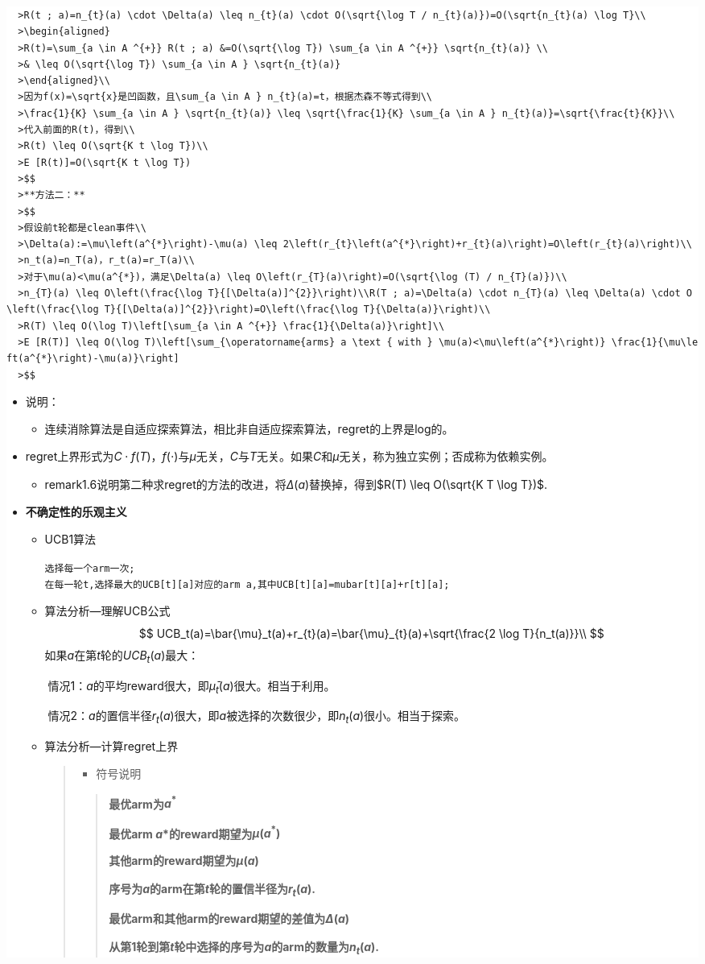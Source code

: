       >R(t ; a)=n_{t}(a) \cdot \Delta(a) \leq n_{t}(a) \cdot O(\sqrt{\log T / n_{t}(a)})=O(\sqrt{n_{t}(a) \log T}\\
      >\begin{aligned}
      >R(t)=\sum_{a \in A ^{+}} R(t ; a) &=O(\sqrt{\log T}) \sum_{a \in A ^{+}} \sqrt{n_{t}(a)} \\
      >& \leq O(\sqrt{\log T}) \sum_{a \in A } \sqrt{n_{t}(a)}
      >\end{aligned}\\
      >因为f(x)=\sqrt{x}是凹函数，且\sum_{a \in A } n_{t}(a)=t，根据杰森不等式得到\\
      >\frac{1}{K} \sum_{a \in A } \sqrt{n_{t}(a)} \leq \sqrt{\frac{1}{K} \sum_{a \in A } n_{t}(a)}=\sqrt{\frac{t}{K}}\\
      >代入前面的R(t)，得到\\
      >R(t) \leq O(\sqrt{K t \log T})\\
      >E [R(t)]=O(\sqrt{K t \log T})
      >$$
      >**方法二：**
      >$$
      >假设前t轮都是clean事件\\
      >\Delta(a):=\mu\left(a^{*}\right)-\mu(a) \leq 2\left(r_{t}\left(a^{*}\right)+r_{t}(a)\right)=O\left(r_{t}(a)\right)\\
      >n_t(a)=n_T(a)，r_t(a)=r_T(a)\\
      >对于\mu(a)<\mu(a^{*})，满足\Delta(a) \leq O\left(r_{T}(a)\right)=O(\sqrt{\log (T) / n_{T}(a)})\\
      >n_{T}(a) \leq O\left(\frac{\log T}{[\Delta(a)]^{2}}\right)\\R(T ; a)=\Delta(a) \cdot n_{T}(a) \leq \Delta(a) \cdot O\left(\frac{\log T}{[\Delta(a)]^{2}}\right)=O\left(\frac{\log T}{\Delta(a)}\right)\\
      >R(T) \leq O(\log T)\left[\sum_{a \in A ^{+}} \frac{1}{\Delta(a)}\right]\\
      >E [R(T)] \leq O(\log T)\left[\sum_{\operatorname{arms} a \text { with } \mu(a)<\mu\left(a^{*}\right)} \frac{1}{\mu\left(a^{*}\right)-\mu(a)}\right]
      >$$
  + 说明：
  
    + 连续消除算法是自适应探索算法，相比非自适应探索算法，regret的上界是log的。
  + regret上界形式为$C\cdot f(T)$，$f(\cdot)$与$\mu$无关，$C$与$T$无关。如果$C$和$\mu$无关，称为独立实例；否成称为依赖实例。
    
    + remark1.6说明第二种求regret的方法的改进，将$\Delta(a)$替换掉，得到$R(T) \leq O(\sqrt{K T \log T})$.
  
+ **不确定性的乐观主义**

  + UCB1算法

    ```
    选择每一个arm一次;
    在每一轮t,选择最大的UCB[t][a]对应的arm a,其中UCB[t][a]=mubar[t][a]+r[t][a];
    ```

  + 算法分析—理解UCB公式
    $$
    UCB_t(a)=\bar{\mu}_t(a)+r_{t}(a)=\bar{\mu}_{t}(a)+\sqrt{\frac{2 \log T}{n_t(a)}}\\
    $$
    如果$a$在第$t$轮的$UCB_t(a)$最大：

    ​	情况1：$a$的平均reward很大，即$\bar{\mu}_{t}(a)$很大。相当于利用。

    ​	情况2：$a$的置信半径$r_{t}(a)$很大，即$a$被选择的次数很少，即$n_t(a)$很小。相当于探索。

  + 算法分析—计算regret上界

    >+ 符号说明
    >
    >  >**最优arm为$a^{*}$**
    >  >
    >  >**最优arm $a*$的reward期望为$\mu(a^{*})$**
    >  >
    >  >**其他arm的reward期望为$\mu(a)$**
    >  >
    >  >**序号为$a$的arm在第$t$轮的置信半径为$r_t(a)$.**
    >  >
    >  >**最优arm和其他arm的reward期望的差值为$\Delta(a)$**
    >  >
    >  >**从第$1$轮到第$t$轮中选择的序号为$a$的arm的数量为$n_t(a)$.**